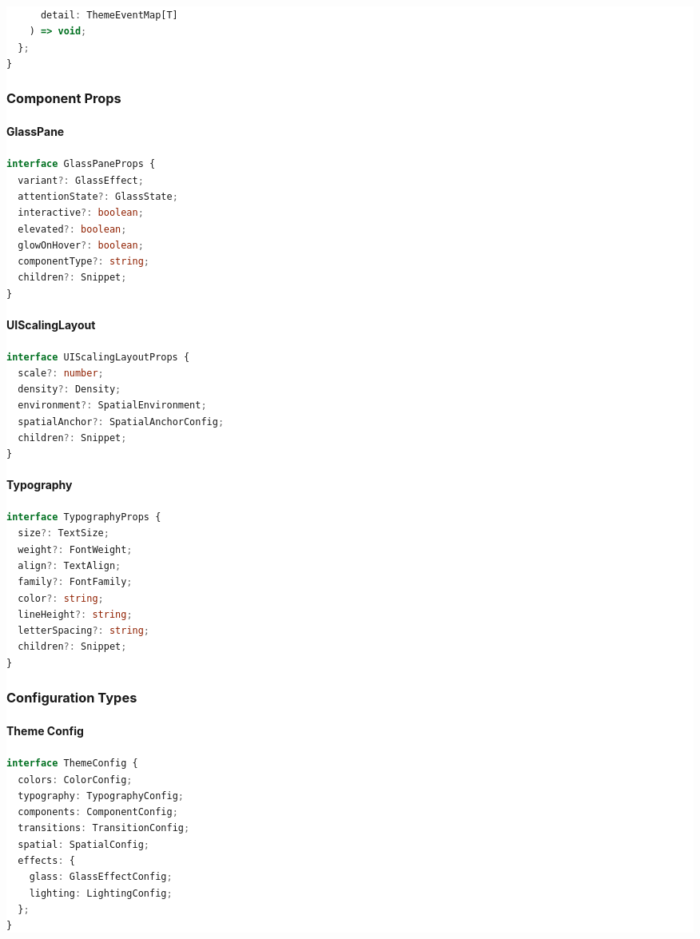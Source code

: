 ```typescript
      detail: ThemeEventMap[T]
    ) => void;
  };
}
```

### Component Props

#### GlassPane
```typescript
interface GlassPaneProps {
  variant?: GlassEffect;
  attentionState?: GlassState;
  interactive?: boolean;
  elevated?: boolean;
  glowOnHover?: boolean;
  componentType?: string;
  children?: Snippet;
}
```

#### UIScalingLayout
```typescript
interface UIScalingLayoutProps {
  scale?: number;
  density?: Density;
  environment?: SpatialEnvironment;
  spatialAnchor?: SpatialAnchorConfig;
  children?: Snippet;
}
```

#### Typography
```typescript
interface TypographyProps {
  size?: TextSize;
  weight?: FontWeight;
  align?: TextAlign;
  family?: FontFamily;
  color?: string;
  lineHeight?: string;
  letterSpacing?: string;
  children?: Snippet;
}
```

### Configuration Types

#### Theme Config
```typescript
interface ThemeConfig {
  colors: ColorConfig;
  typography: TypographyConfig;
  components: ComponentConfig;
  transitions: TransitionConfig;
  spatial: SpatialConfig;
  effects: {
    glass: GlassEffectConfig;
    lighting: LightingConfig;
  };
}
```
